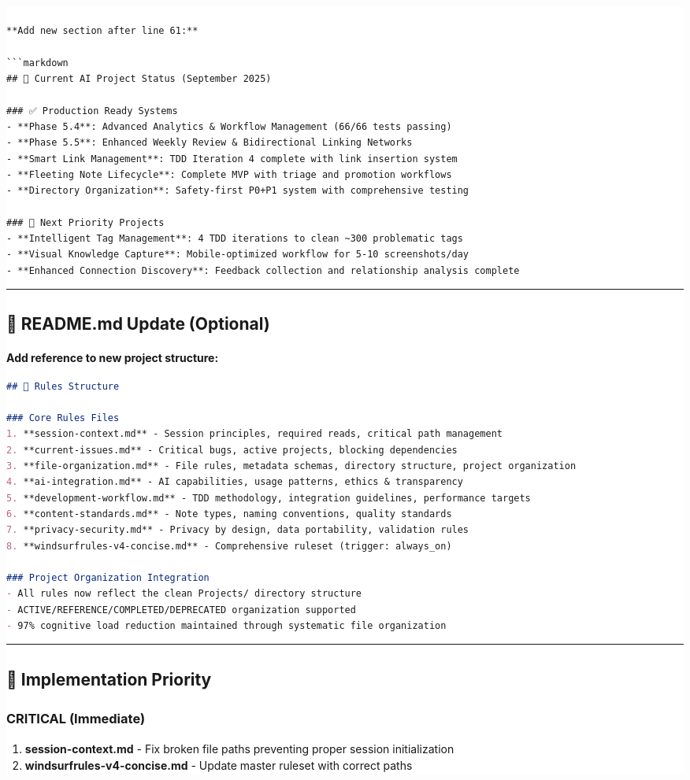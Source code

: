 ```

**Add new section after line 61:**

```markdown
## 🎯 Current AI Project Status (September 2025)

### ✅ Production Ready Systems
- **Phase 5.4**: Advanced Analytics & Workflow Management (66/66 tests passing)
- **Phase 5.5**: Enhanced Weekly Review & Bidirectional Linking Networks
- **Smart Link Management**: TDD Iteration 4 complete with link insertion system
- **Fleeting Note Lifecycle**: Complete MVP with triage and promotion workflows
- **Directory Organization**: Safety-first P0+P1 system with comprehensive testing

### 🔄 Next Priority Projects  
- **Intelligent Tag Management**: 4 TDD iterations to clean ~300 problematic tags
- **Visual Knowledge Capture**: Mobile-optimized workflow for 5-10 screenshots/day
- **Enhanced Connection Discovery**: Feedback collection and relationship analysis complete
```

---

## 📝 **README.md Update (Optional)**

**Add reference to new project structure:**

```markdown
## 📂 Rules Structure

### Core Rules Files
1. **session-context.md** - Session principles, required reads, critical path management
2. **current-issues.md** - Critical bugs, active projects, blocking dependencies  
3. **file-organization.md** - File rules, metadata schemas, directory structure, project organization
4. **ai-integration.md** - AI capabilities, usage patterns, ethics & transparency
5. **development-workflow.md** - TDD methodology, integration guidelines, performance targets
6. **content-standards.md** - Note types, naming conventions, quality standards
7. **privacy-security.md** - Privacy by design, data portability, validation rules
8. **windsurfrules-v4-concise.md** - Comprehensive ruleset (trigger: always_on)

### Project Organization Integration
- All rules now reflect the clean Projects/ directory structure
- ACTIVE/REFERENCE/COMPLETED/DEPRECATED organization supported
- 97% cognitive load reduction maintained through systematic file organization
```

---

## 🎯 **Implementation Priority**

### **CRITICAL (Immediate)**
1. **session-context.md** - Fix broken file paths preventing proper session initialization
2. **windsurfrules-v4-concise.md** - Update master ruleset with correct paths

